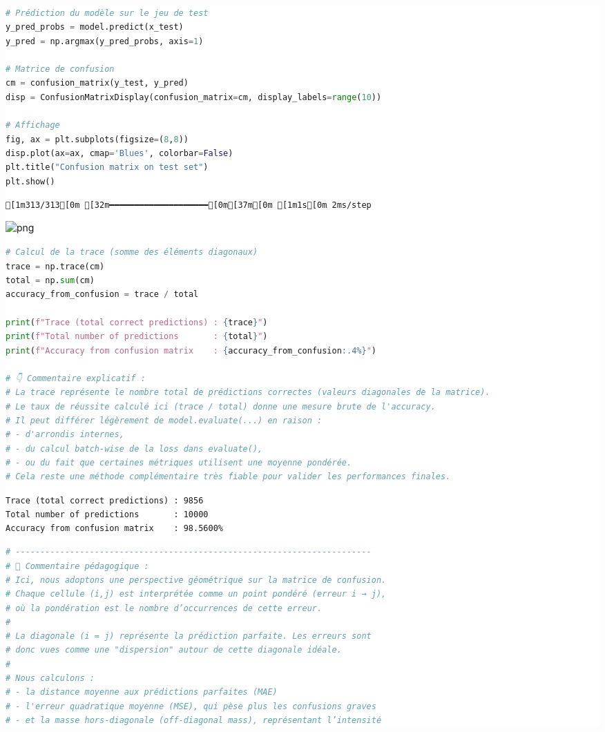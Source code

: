 


```python
# Prédiction du modèle sur le jeu de test
y_pred_probs = model.predict(x_test)
y_pred = np.argmax(y_pred_probs, axis=1)

# Matrice de confusion
cm = confusion_matrix(y_test, y_pred)
disp = ConfusionMatrixDisplay(confusion_matrix=cm, display_labels=range(10))

# Affichage
fig, ax = plt.subplots(figsize=(8,8))
disp.plot(ax=ax, cmap='Blues', colorbar=False)
plt.title("Confusion matrix on test set")
plt.show()

```

    [1m313/313[0m [32m━━━━━━━━━━━━━━━━━━━━[0m[37m[0m [1m1s[0m 2ms/step
    


    
![png](output_15_1.png)
    



```python
# Calcul de la trace (somme des éléments diagonaux)
trace = np.trace(cm)
total = np.sum(cm)
accuracy_from_confusion = trace / total

print(f"Trace (total correct predictions) : {trace}")
print(f"Total number of predictions       : {total}")
print(f"Accuracy from confusion matrix    : {accuracy_from_confusion:.4%}")

# 👇 Commentaire explicatif :
# La trace représente le nombre total de prédictions correctes (valeurs diagonales de la matrice).
# Le taux de réussite calculé ici (trace / total) donne une mesure brute de l'accuracy.
# Il peut différer légèrement de model.evaluate(...) en raison :
# - d'arrondis internes,
# - du calcul batch-wise de la loss dans evaluate(),
# - ou du fait que certaines métriques utilisent une moyenne pondérée.
# Cela reste une méthode complémentaire très fiable pour valider les performances finales.

```

    Trace (total correct predictions) : 9856
    Total number of predictions       : 10000
    Accuracy from confusion matrix    : 98.5600%
    


```python
# ------------------------------------------------------------------------
# 🧠 Commentaire pédagogique :
# Ici, nous adoptons une perspective géométrique sur la matrice de confusion.
# Chaque cellule (i,j) est interprétée comme un point pondéré (erreur i → j),
# où la pondération est le nombre d’occurrences de cette erreur.
#
# La diagonale (i = j) représente la prédiction parfaite. Les erreurs sont
# donc vues comme une "dispersion" autour de cette diagonale idéale.
#
# Nous calculons :
# - la distance moyenne aux prédictions parfaites (MAE)
# - l'erreur quadratique moyenne (MSE), qui pèse plus les confusions graves
# - et la masse hors-diagonale (off-diagonal mass), représentant l’intensité
```